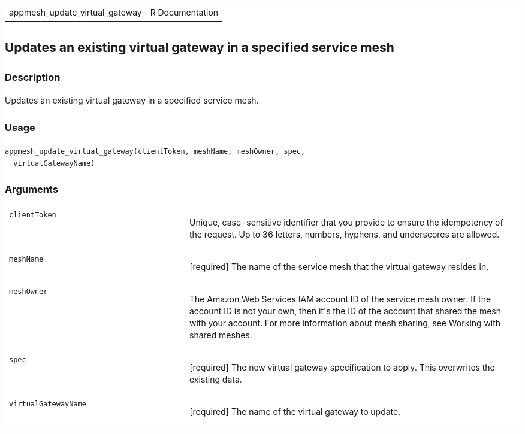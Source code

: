 <table style="width: 100%;">
<tbody>
<tr class="odd">
<td>appmesh_update_virtual_gateway</td>
<td style="text-align: right;">R Documentation</td>
</tr>
</tbody>
</table>

## Updates an existing virtual gateway in a specified service mesh

### Description

Updates an existing virtual gateway in a specified service mesh.

### Usage

    appmesh_update_virtual_gateway(clientToken, meshName, meshOwner, spec,
      virtualGatewayName)

### Arguments

<table>
<colgroup>
<col style="width: 35%" />
<col style="width: 65%" />
</colgroup>
<tbody>
<tr class="odd">
<td><code
id="appmesh_update_virtual_gateway_:_clientToken">clientToken</code></td>
<td><p>Unique, case-sensitive identifier that you provide to ensure the
idempotency of the request. Up to 36 letters, numbers, hyphens, and
underscores are allowed.</p></td>
</tr>
<tr class="even">
<td><code
id="appmesh_update_virtual_gateway_:_meshName">meshName</code></td>
<td><p>[required] The name of the service mesh that the virtual gateway
resides in.</p></td>
</tr>
<tr class="odd">
<td><code
id="appmesh_update_virtual_gateway_:_meshOwner">meshOwner</code></td>
<td><p>The Amazon Web Services IAM account ID of the service mesh owner.
If the account ID is not your own, then it's the ID of the account that
shared the mesh with your account. For more information about mesh
sharing, see <a
href="https://docs.aws.amazon.com/app-mesh/latest/userguide/sharing.html">Working
with shared meshes</a>.</p></td>
</tr>
<tr class="even">
<td><code id="appmesh_update_virtual_gateway_:_spec">spec</code></td>
<td><p>[required] The new virtual gateway specification to apply. This
overwrites the existing data.</p></td>
</tr>
<tr class="odd">
<td><code
id="appmesh_update_virtual_gateway_:_virtualGatewayName">virtualGatewayName</code></td>
<td><p>[required] The name of the virtual gateway to update.</p></td>
</tr>
</tbody>